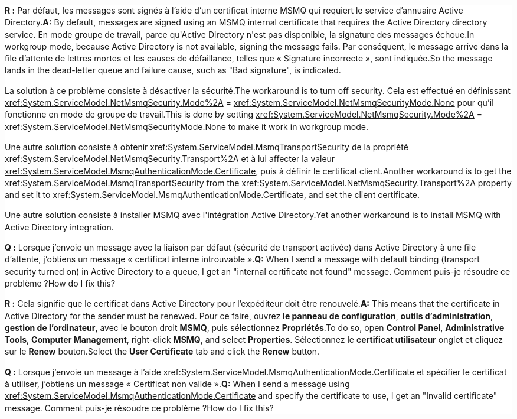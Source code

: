 <span data-ttu-id="d703a-212">**R :** Par défaut, les messages sont signés à l’aide d’un certificat interne MSMQ qui requiert le service d’annuaire Active Directory.</span><span class="sxs-lookup"><span data-stu-id="d703a-212">**A:** By default, messages are signed using an MSMQ internal certificate that requires the Active Directory directory service.</span></span> <span data-ttu-id="d703a-213">En mode groupe de travail, parce qu'Active Directory n'est pas disponible, la signature des messages échoue.</span><span class="sxs-lookup"><span data-stu-id="d703a-213">In workgroup mode, because Active Directory is not available, signing the message fails.</span></span> <span data-ttu-id="d703a-214">Par conséquent, le message arrive dans la file d’attente de lettres mortes et les causes de défaillance, telles que « Signature incorrecte », sont indiquée.</span><span class="sxs-lookup"><span data-stu-id="d703a-214">So the message lands in the dead-letter queue and failure cause, such as "Bad signature", is indicated.</span></span>  
  
 <span data-ttu-id="d703a-215">La solution à ce problème consiste à désactiver la sécurité.</span><span class="sxs-lookup"><span data-stu-id="d703a-215">The workaround is to turn off security.</span></span> <span data-ttu-id="d703a-216">Cela est effectué en définissant <xref:System.ServiceModel.NetMsmqSecurity.Mode%2A>  =  <xref:System.ServiceModel.NetMsmqSecurityMode.None> pour qu’il fonctionne en mode de groupe de travail.</span><span class="sxs-lookup"><span data-stu-id="d703a-216">This is done by setting <xref:System.ServiceModel.NetMsmqSecurity.Mode%2A> = <xref:System.ServiceModel.NetMsmqSecurityMode.None> to make it work in workgroup mode.</span></span>  
  
 <span data-ttu-id="d703a-217">Une autre solution consiste à obtenir <xref:System.ServiceModel.MsmqTransportSecurity> de la propriété <xref:System.ServiceModel.NetMsmqSecurity.Transport%2A> et à lui affecter la valeur <xref:System.ServiceModel.MsmqAuthenticationMode.Certificate>, puis à définir le certificat client.</span><span class="sxs-lookup"><span data-stu-id="d703a-217">Another workaround is to get the <xref:System.ServiceModel.MsmqTransportSecurity> from the <xref:System.ServiceModel.NetMsmqSecurity.Transport%2A> property and set it to <xref:System.ServiceModel.MsmqAuthenticationMode.Certificate>, and set the client certificate.</span></span>  
  
 <span data-ttu-id="d703a-218">Une autre solution consiste à installer MSMQ avec l'intégration Active Directory.</span><span class="sxs-lookup"><span data-stu-id="d703a-218">Yet another workaround is to install MSMQ with Active Directory integration.</span></span>  
  
 <span data-ttu-id="d703a-219">**Q :** Lorsque j’envoie un message avec la liaison par défaut (sécurité de transport activée) dans Active Directory à une file d’attente, j’obtiens un message « certificat interne introuvable ».</span><span class="sxs-lookup"><span data-stu-id="d703a-219">**Q:** When I send a message with default binding (transport security turned on) in Active Directory to a queue, I get an "internal certificate not found" message.</span></span> <span data-ttu-id="d703a-220">Comment puis-je résoudre ce problème ?</span><span class="sxs-lookup"><span data-stu-id="d703a-220">How do I fix this?</span></span>  
  
 <span data-ttu-id="d703a-221">**R :** Cela signifie que le certificat dans Active Directory pour l’expéditeur doit être renouvelé.</span><span class="sxs-lookup"><span data-stu-id="d703a-221">**A:** This means that the certificate in Active Directory for the sender must be renewed.</span></span> <span data-ttu-id="d703a-222">Pour ce faire, ouvrez **le panneau de configuration**, **outils d’administration**, **gestion de l’ordinateur**, avec le bouton droit **MSMQ**, puis sélectionnez **Propriétés**.</span><span class="sxs-lookup"><span data-stu-id="d703a-222">To do so, open **Control Panel**, **Administrative Tools**, **Computer Management**, right-click **MSMQ**, and select **Properties**.</span></span> <span data-ttu-id="d703a-223">Sélectionnez le **certificat utilisateur** onglet et cliquez sur le **Renew** bouton.</span><span class="sxs-lookup"><span data-stu-id="d703a-223">Select the **User Certificate** tab and click the **Renew** button.</span></span>  
  
 <span data-ttu-id="d703a-224">**Q :** Lorsque j’envoie un message à l’aide <xref:System.ServiceModel.MsmqAuthenticationMode.Certificate> et spécifier le certificat à utiliser, j’obtiens un message « Certificat non valide ».</span><span class="sxs-lookup"><span data-stu-id="d703a-224">**Q:** When I send a message using <xref:System.ServiceModel.MsmqAuthenticationMode.Certificate> and specify the certificate to use, I get an "Invalid certificate" message.</span></span> <span data-ttu-id="d703a-225">Comment puis-je résoudre ce problème ?</span><span class="sxs-lookup"><span data-stu-id="d703a-225">How do I fix this?</span></span>  
  